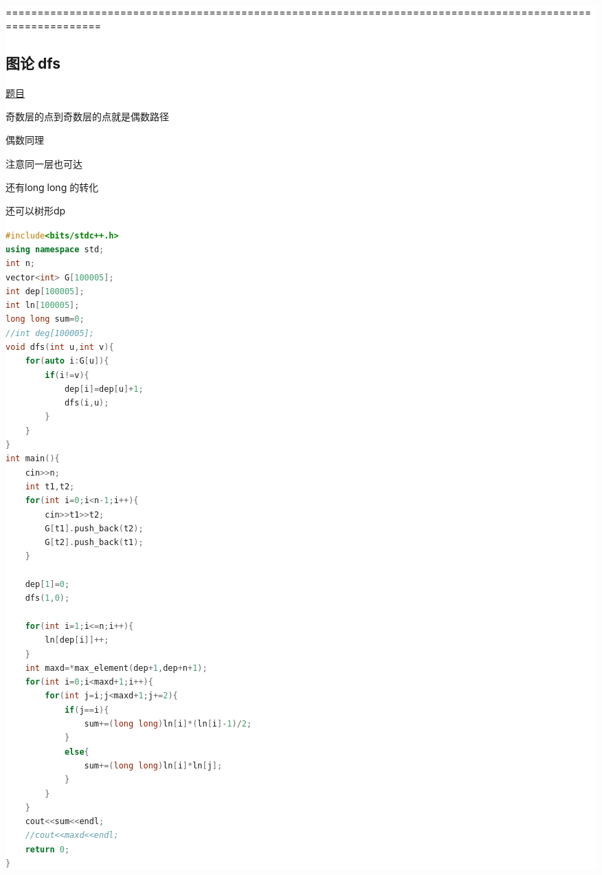 ===========================================================================================================

## 图论 dfs

[题目](https://ac.nowcoder.com/acm/problem/14248)

奇数层的点到奇数层的点就是偶数路径
 
偶数同理
 
注意同一层也可达
 
还有long long 的转化
 
还可以树形dp

```cpp
#include<bits/stdc++.h>
using namespace std;
int n;
vector<int> G[100005];
int dep[100005];
int ln[100005];
long long sum=0;
//int deg[100005];
void dfs(int u,int v){
    for(auto i:G[u]){
        if(i!=v){
            dep[i]=dep[u]+1;
            dfs(i,u);
        }
    }
}
int main(){
    cin>>n;
    int t1,t2;
    for(int i=0;i<n-1;i++){
        cin>>t1>>t2;
        G[t1].push_back(t2);
        G[t2].push_back(t1);
    }
    
    dep[1]=0;
    dfs(1,0);
    
    for(int i=1;i<=n;i++){
        ln[dep[i]]++;
    }
    int maxd=*max_element(dep+1,dep+n+1);
    for(int i=0;i<maxd+1;i++){
        for(int j=i;j<maxd+1;j+=2){
            if(j==i){
                sum+=(long long)ln[i]*(ln[i]-1)/2;
            }
        	else{
                sum+=(long long)ln[i]*ln[j];
            }
		}
    }
    cout<<sum<<endl;
    //cout<<maxd<<endl;
    return 0;
}
```

